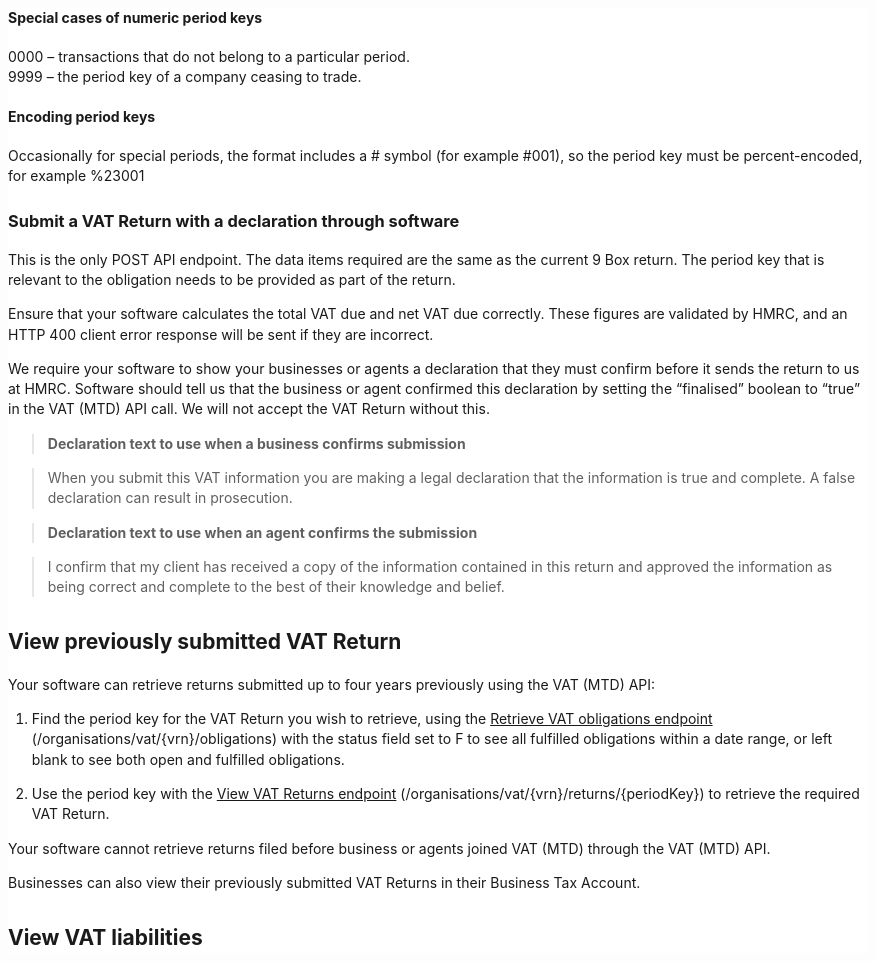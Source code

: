 #### Special cases of numeric period keys

0000 – transactions that do not belong to a particular period.</br>
9999 – the period key of a company ceasing to trade.
 
#### Encoding period keys

Occasionally for special periods, the format includes a # symbol (for example #001), so the period key must be percent-encoded, for example %23001


### Submit a VAT Return with a declaration through software

This is the only POST API endpoint. The data items required are the same as the current 9 Box return. The period key that is relevant to the obligation needs to be provided as part of the return.

<div class="govuk-inset-text">
  Ensure that your software calculates the total VAT due and net VAT due correctly. These figures are validated by HMRC, and an HTTP 400 client error response will be sent if they are incorrect.
</div>

We require your software to show your businesses or agents a declaration that they must confirm before it sends the return to us at HMRC. Software should tell us that the business or agent confirmed this declaration by setting the “finalised” boolean to “true” in the VAT (MTD) API call. We will not accept the VAT Return without this.

 > **Declaration text to use when a business confirms submission**

 > When you submit this VAT information you are making a legal declaration that the information is true and complete. A false declaration can result in prosecution.

 > **Declaration text to use when an agent confirms the submission**

 > I confirm that my client has received a copy of the information contained in this return and approved the information as being correct and complete to the best of their knowledge and belief.

## View previously submitted VAT Return


Your software can retrieve returns submitted up to four years previously using the VAT (MTD) API:

1. Find the period key for the VAT Return you wish to retrieve, using the [Retrieve VAT obligations endpoint](https://developer.service.hmrc.gov.uk/api-documentation/docs/api/service/vat-api/1.0#_retrieve-vat-obligations_get_accordion) (/organisations/vat/{vrn}/obligations) with the status field set to F to see all fulfilled obligations within a date range, or left blank to see both open and fulfilled obligations.

2. Use the period key with the [View VAT Returns endpoint](https://developer.service.hmrc.gov.uk/api-documentation/docs/api/service/vat-api/1.0#_view-vat-return_get_accordion)  (/organisations/vat/{vrn}/returns/{periodKey}) to retrieve the required VAT Return.

Your software cannot retrieve returns filed before business or agents joined VAT (MTD) through the VAT (MTD) API.

Businesses can also view their previously submitted VAT Returns in their Business Tax Account.


## View VAT liabilities
